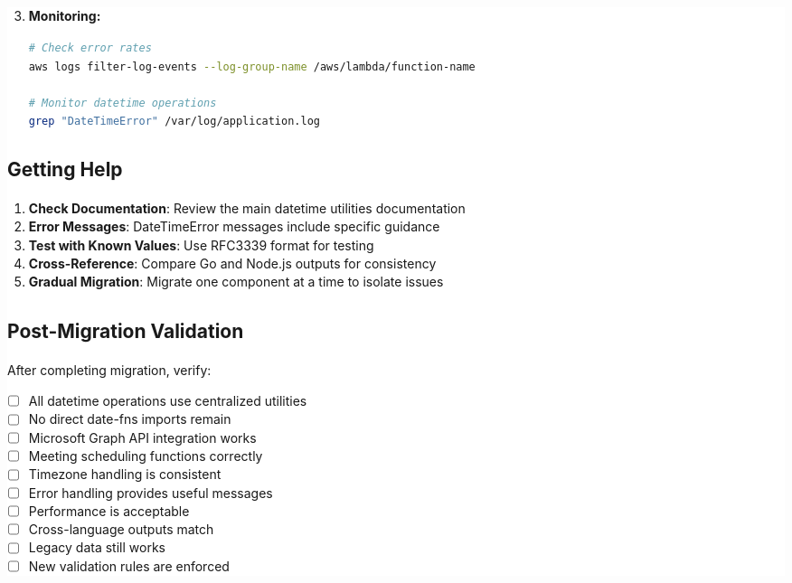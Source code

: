 3. **Monitoring:**
   ```bash
   # Check error rates
   aws logs filter-log-events --log-group-name /aws/lambda/function-name
   
   # Monitor datetime operations
   grep "DateTimeError" /var/log/application.log
   ```

## Getting Help

1. **Check Documentation**: Review the main datetime utilities documentation
2. **Error Messages**: DateTimeError messages include specific guidance
3. **Test with Known Values**: Use RFC3339 format for testing
4. **Cross-Reference**: Compare Go and Node.js outputs for consistency
5. **Gradual Migration**: Migrate one component at a time to isolate issues

## Post-Migration Validation

After completing migration, verify:

- [ ] All datetime operations use centralized utilities
- [ ] No direct date-fns imports remain
- [ ] Microsoft Graph API integration works
- [ ] Meeting scheduling functions correctly
- [ ] Timezone handling is consistent
- [ ] Error handling provides useful messages
- [ ] Performance is acceptable
- [ ] Cross-language outputs match
- [ ] Legacy data still works
- [ ] New validation rules are enforced